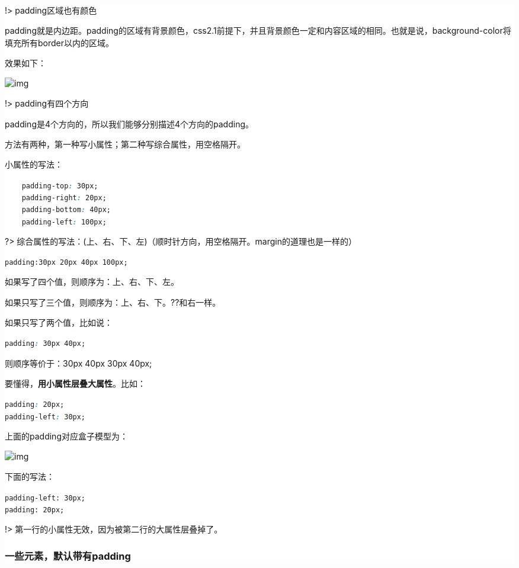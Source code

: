 !> padding区域也有颜色

padding就是内边距。padding的区域有背景颜色，css2.1前提下，并且背景颜色一定和内容区域的相同。也就是说，background-color将填充所有border以内的区域。

效果如下：

![img](https://typora-img-1257000606.cos.ap-beijing.myqcloud.com/uPic/QxWNYJ000202102261014476634.png)

!> padding有四个方向

padding是4个方向的，所以我们能够分别描述4个方向的padding。

方法有两种，第一种写小属性；第二种写综合属性，用空格隔开。

小属性的写法：

```css
    padding-top: 30px;
    padding-right: 20px;
    padding-bottom: 40px;
    padding-left: 100px;
```

?> 综合属性的写法：(上、右、下、左)（顺时针方向，用空格隔开。margin的道理也是一样的）

```
padding:30px 20px 40px 100px;
```

如果写了四个值，则顺序为：上、右、下、左。

如果只写了三个值，则顺序为：上、右、下。??和右一样。

如果只写了两个值，比如说：

```css
padding: 30px 40px;
```

则顺序等价于：30px 40px 30px 40px;

要懂得，**用小属性层叠大属性**。比如：

```css
padding: 20px;
padding-left: 30px;
```

上面的padding对应盒子模型为：

![img](https://typora-img-1257000606.cos.ap-beijing.myqcloud.com/uPic/XQ7jD0000202102261014473678.png)

下面的写法：

```
padding-left: 30px;
padding: 20px;
```

!> 第一行的小属性无效，因为被第二行的大属性层叠掉了。

### 一些元素，默认带有padding
